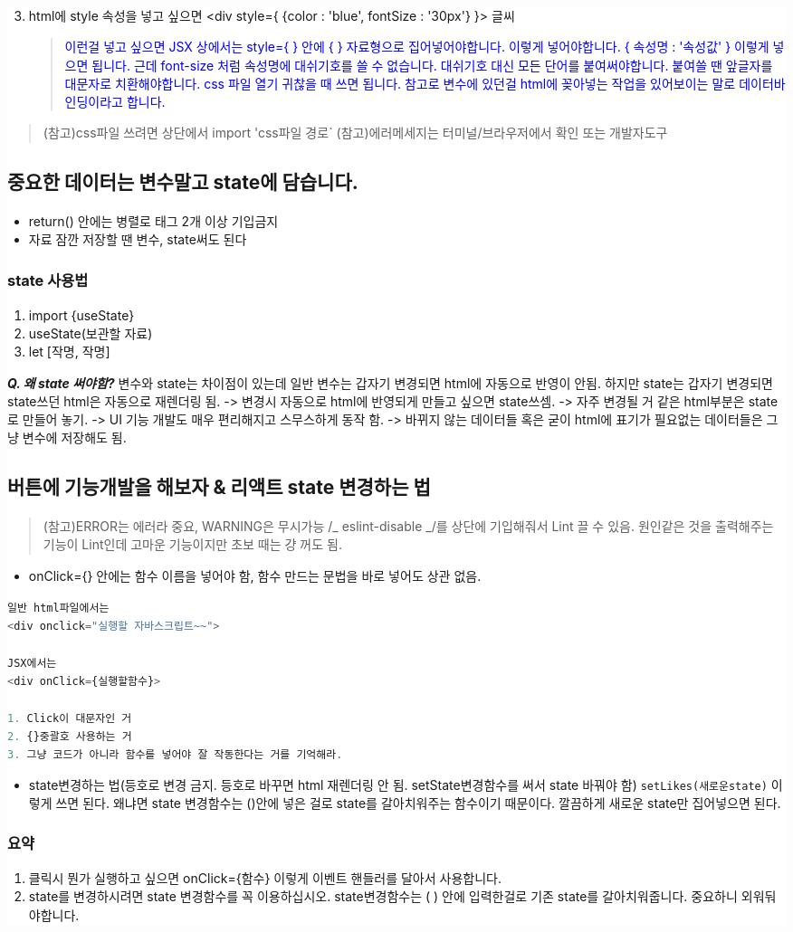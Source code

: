 3. html에 style 속성을 넣고 싶으면 <div style={ {color : 'blue', fontSize : '30px'} }> 글씨 </div>
   > <div style="color : blue"> 이런걸 넣고 싶으면 JSX 상에서는 style={ } 안에 { } 자료형으로 집어넣어야합니다. 이렇게 넣어야합니다. { 속성명 : '속성값' } 이렇게 넣으면 됩니다. 근데 font-size 처럼 속성명에 대쉬기호를 쓸 수 없습니다. 대쉬기호 대신 모든 단어를 붙여써야합니다. 붙여쓸 땐 앞글자를 대문자로 치환해야합니다. css 파일 열기 귀찮을 때 쓰면 됩니다. 참고로 변수에 있던걸 html에 꽂아넣는 작업을 있어보이는 말로 데이터바인딩이라고 합니다.

> (참고)css파일 쓰려면 상단에서 import 'css파일 경로`
> (참고)에러메세지는 터미널/브라우저에서 확인 또는 개발자도구

## 중요한 데이터는 변수말고 state에 담습니다.

- return() 안에는 병렬로 태그 2개 이상 기입금지
- 자료 잠깐 저장할 땐 변수, state써도 된다

### state 사용법

1. import {useState}
2. useState(보관할 자료)
3. let [작명, 작명]

**_Q. 왜 state 써야함?_**
변수와 state는 차이점이 있는데 일반 변수는 갑자기 변경되면 html에 자동으로 반영이 안됨. 하지만 state는 갑자기 변경되면 state쓰던 html은 자동으로 재렌더링 됨.
-> 변경시 자동으로 html에 반영되게 만들고 싶으면 state쓰셈.
-> 자주 변경될 거 같은 html부분은 state로 만들어 놓기.
-> UI 기능 개발도 매우 편리해지고 스무스하게 동작 함.
-> 바뀌지 않는 데이터들 혹은 굳이 html에 표기가 필요없는 데이터들은 그냥 변수에 저장해도 됨.

## 버튼에 기능개발을 해보자 & 리액트 state 변경하는 법

> (참고)ERROR는 에러라 중요, WARNING은 무시가능 /_ eslint-disable _/를 상단에 기입해줘서 Lint 끌 수 있음. 원인같은 것을 출력해주는 기능이 Lint인데 고마운 기능이지만 초보 때는 걍 꺼도 됨.

- onClick={} 안에는 함수 이름을 넣어야 함, 함수 만드는 문법을 바로 넣어도 상관 없음.

```js
일반 html파일에서는
<div onclick="실행할 자바스크립트~~">

JSX에서는
<div onClick={실행할함수}>

1. Click이 대문자인 거
2. {}중괄호 사용하는 거
3. 그냥 코드가 아니라 함수를 넣어야 잘 작동한다는 거를 기억해라.
```

- state변경하는 법(등호로 변경 금지. 등호로 바꾸면 html 재렌더링 안 됨. setState변경함수를 써서 state 바꿔야 함)
  `setLikes(새로운state)` 이렇게 쓰면 된다. 왜냐면 state 변경함수는 ()안에 넣은 걸로 state를 갈아치워주는 함수이기 때문이다. 깔끔하게 새로운 state만 집어넣으면 된다.

### 요약

1. 클릭시 뭔가 실행하고 싶으면 onClick={함수} 이렇게 이벤트 핸들러를 달아서 사용합니다.
2. state를 변경하시려면 state 변경함수를 꼭 이용하십시오. state변경함수는 ( ) 안에 입력한걸로 기존 state를 갈아치워줍니다. 중요하니 외워둬야합니다.
